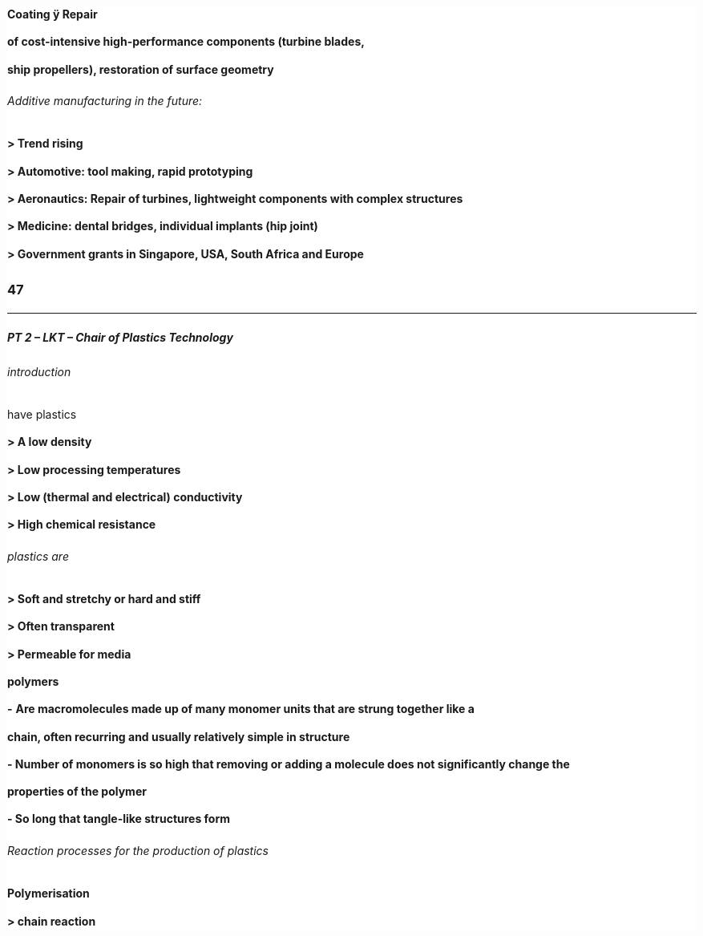 **Coating ÿ Repair**

**of cost-intensive high-performance components (turbine blades,**

**ship propellers), restoration of surface geometry**

###### Additive manufacturing in the future:

**> Trend rising**

**> Automotive: tool making, rapid prototyping**

**> Aeronautics: Repair of turbines, lightweight components with complex structures**

**> Medicine: dental bridges, individual implants (hip joint)**

**> Government grants in Singapore, USA, South Africa and Europe**

### 47 


-----

##### PT 2 – LKT – Chair of Plastics Technology

###### introduction

 have plastics

**> A low density**

**> Low processing temperatures**

**> Low (thermal and electrical) conductivity**

**> High chemical resistance**

###### plastics are

**> Soft and stretchy or hard and stiff**

**> Often transparent**

**> Permeable for media**

**polymers**

**-** **Are macromolecules made up of many monomer units that are strung together like a**

**chain, often recurring and usually relatively simple in structure**

**- Number of monomers is so high that removing or adding a molecule does not significantly change the**

**properties of the polymer**

**- So long that tangle-like structures form**

###### Reaction processes for the production of plastics

**Polymerisation**

**> chain reaction**
